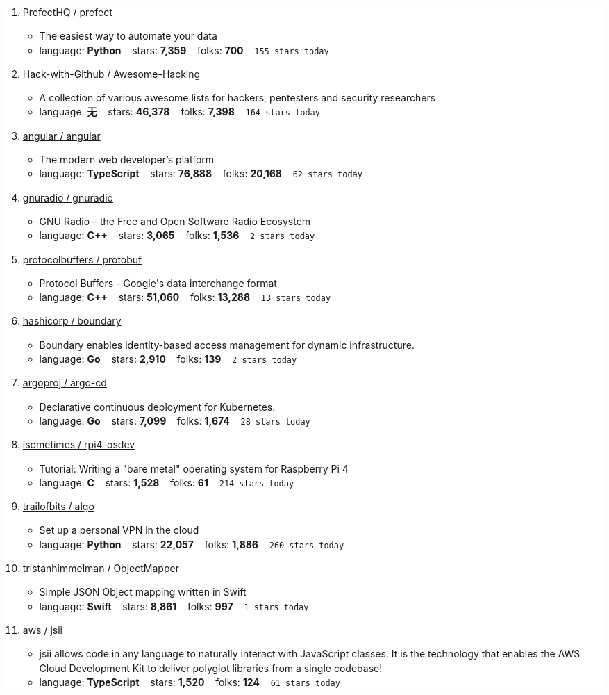 1. [PrefectHQ / prefect](https://github.com/PrefectHQ/prefect)
    - The easiest way to automate your data
    - language: **Python** &nbsp;&nbsp; stars: **7,359** &nbsp;&nbsp; folks: **700**  &nbsp;&nbsp; `155 stars today`

1. [Hack-with-Github / Awesome-Hacking](https://github.com/Hack-with-Github/Awesome-Hacking)
    - A collection of various awesome lists for hackers, pentesters and security researchers
    - language: **无** &nbsp;&nbsp; stars: **46,378** &nbsp;&nbsp; folks: **7,398**  &nbsp;&nbsp; `164 stars today`

1. [angular / angular](https://github.com/angular/angular)
    - The modern web developer’s platform
    - language: **TypeScript** &nbsp;&nbsp; stars: **76,888** &nbsp;&nbsp; folks: **20,168**  &nbsp;&nbsp; `62 stars today`

1. [gnuradio / gnuradio](https://github.com/gnuradio/gnuradio)
    - GNU Radio – the Free and Open Software Radio Ecosystem
    - language: **C++** &nbsp;&nbsp; stars: **3,065** &nbsp;&nbsp; folks: **1,536**  &nbsp;&nbsp; `2 stars today`

1. [protocolbuffers / protobuf](https://github.com/protocolbuffers/protobuf)
    - Protocol Buffers - Google's data interchange format
    - language: **C++** &nbsp;&nbsp; stars: **51,060** &nbsp;&nbsp; folks: **13,288**  &nbsp;&nbsp; `13 stars today`

1. [hashicorp / boundary](https://github.com/hashicorp/boundary)
    - Boundary enables identity-based access management for dynamic infrastructure.
    - language: **Go** &nbsp;&nbsp; stars: **2,910** &nbsp;&nbsp; folks: **139**  &nbsp;&nbsp; `2 stars today`

1. [argoproj / argo-cd](https://github.com/argoproj/argo-cd)
    - Declarative continuous deployment for Kubernetes.
    - language: **Go** &nbsp;&nbsp; stars: **7,099** &nbsp;&nbsp; folks: **1,674**  &nbsp;&nbsp; `28 stars today`

1. [isometimes / rpi4-osdev](https://github.com/isometimes/rpi4-osdev)
    - Tutorial: Writing a "bare metal" operating system for Raspberry Pi 4
    - language: **C** &nbsp;&nbsp; stars: **1,528** &nbsp;&nbsp; folks: **61**  &nbsp;&nbsp; `214 stars today`

1. [trailofbits / algo](https://github.com/trailofbits/algo)
    - Set up a personal VPN in the cloud
    - language: **Python** &nbsp;&nbsp; stars: **22,057** &nbsp;&nbsp; folks: **1,886**  &nbsp;&nbsp; `260 stars today`

1. [tristanhimmelman / ObjectMapper](https://github.com/tristanhimmelman/ObjectMapper)
    - Simple JSON Object mapping written in Swift
    - language: **Swift** &nbsp;&nbsp; stars: **8,861** &nbsp;&nbsp; folks: **997**  &nbsp;&nbsp; `1 stars today`

1. [aws / jsii](https://github.com/aws/jsii)
    - jsii allows code in any language to naturally interact with JavaScript classes. It is the technology that enables the AWS Cloud Development Kit to deliver polyglot libraries from a single codebase!
    - language: **TypeScript** &nbsp;&nbsp; stars: **1,520** &nbsp;&nbsp; folks: **124**  &nbsp;&nbsp; `61 stars today`
